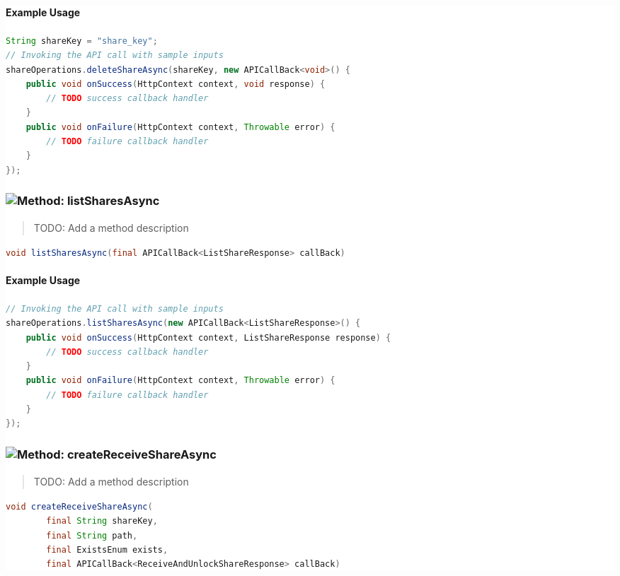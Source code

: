 
#### Example Usage

```java
String shareKey = "share_key";
// Invoking the API call with sample inputs
shareOperations.deleteShareAsync(shareKey, new APICallBack<void>() {
    public void onSuccess(HttpContext context, void response) {
        // TODO success callback handler
    }
    public void onFailure(HttpContext context, Throwable error) {
        // TODO failure callback handler
    }
});

```


### <a name="list_shares_async"></a>![Method: ](https://apidocs.io/img/method.png "io.cloudfs.controllers.ShareOperationsController.listSharesAsync") listSharesAsync

> TODO: Add a method description


```java
void listSharesAsync(final APICallBack<ListShareResponse> callBack)
```

#### Example Usage

```java
// Invoking the API call with sample inputs
shareOperations.listSharesAsync(new APICallBack<ListShareResponse>() {
    public void onSuccess(HttpContext context, ListShareResponse response) {
        // TODO success callback handler
    }
    public void onFailure(HttpContext context, Throwable error) {
        // TODO failure callback handler
    }
});

```


### <a name="create_receive_share_async"></a>![Method: ](https://apidocs.io/img/method.png "io.cloudfs.controllers.ShareOperationsController.createReceiveShareAsync") createReceiveShareAsync

> TODO: Add a method description


```java
void createReceiveShareAsync(
        final String shareKey,
        final String path,
        final ExistsEnum exists,
        final APICallBack<ReceiveAndUnlockShareResponse> callBack)
```
